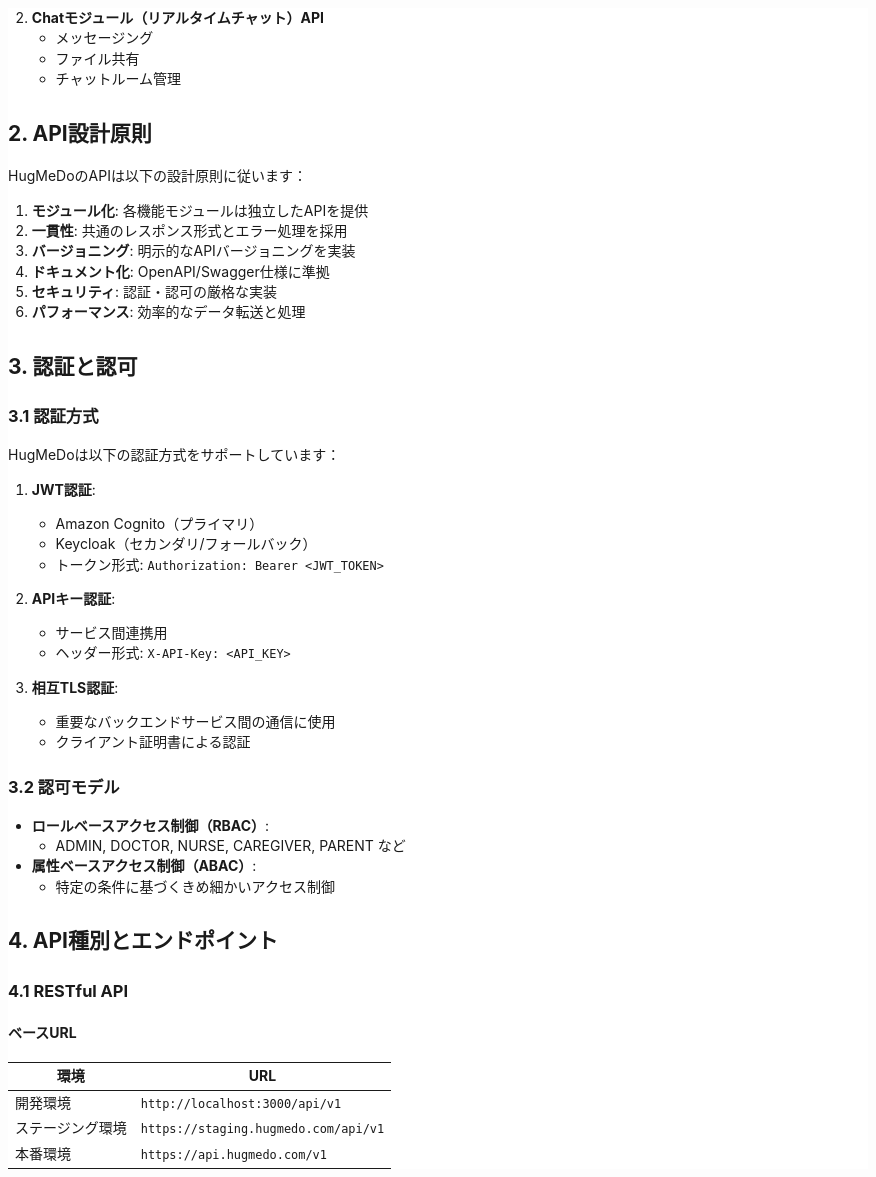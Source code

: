 2. **Chatモジュール（リアルタイムチャット）API**
   - メッセージング
   - ファイル共有
   - チャットルーム管理

## 2. API設計原則

HugMeDoのAPIは以下の設計原則に従います：

1. **モジュール化**: 各機能モジュールは独立したAPIを提供
2. **一貫性**: 共通のレスポンス形式とエラー処理を採用
3. **バージョニング**: 明示的なAPIバージョニングを実装
4. **ドキュメント化**: OpenAPI/Swagger仕様に準拠
5. **セキュリティ**: 認証・認可の厳格な実装
6. **パフォーマンス**: 効率的なデータ転送と処理

## 3. 認証と認可

### 3.1 認証方式

HugMeDoは以下の認証方式をサポートしています：

1. **JWT認証**:
   - Amazon Cognito（プライマリ）
   - Keycloak（セカンダリ/フォールバック）
   - トークン形式: `Authorization: Bearer <JWT_TOKEN>`

2. **APIキー認証**:
   - サービス間連携用
   - ヘッダー形式: `X-API-Key: <API_KEY>`

3. **相互TLS認証**:
   - 重要なバックエンドサービス間の通信に使用
   - クライアント証明書による認証

### 3.2 認可モデル

- **ロールベースアクセス制御（RBAC）**: 
  - ADMIN, DOCTOR, NURSE, CAREGIVER, PARENT など
- **属性ベースアクセス制御（ABAC）**:
  - 特定の条件に基づくきめ細かいアクセス制御

## 4. API種別とエンドポイント

### 4.1 RESTful API

#### ベースURL

| 環境 | URL |
|------|-----|
| 開発環境 | `http://localhost:3000/api/v1` |
| ステージング環境 | `https://staging.hugmedo.com/api/v1` |
| 本番環境 | `https://api.hugmedo.com/v1` |
